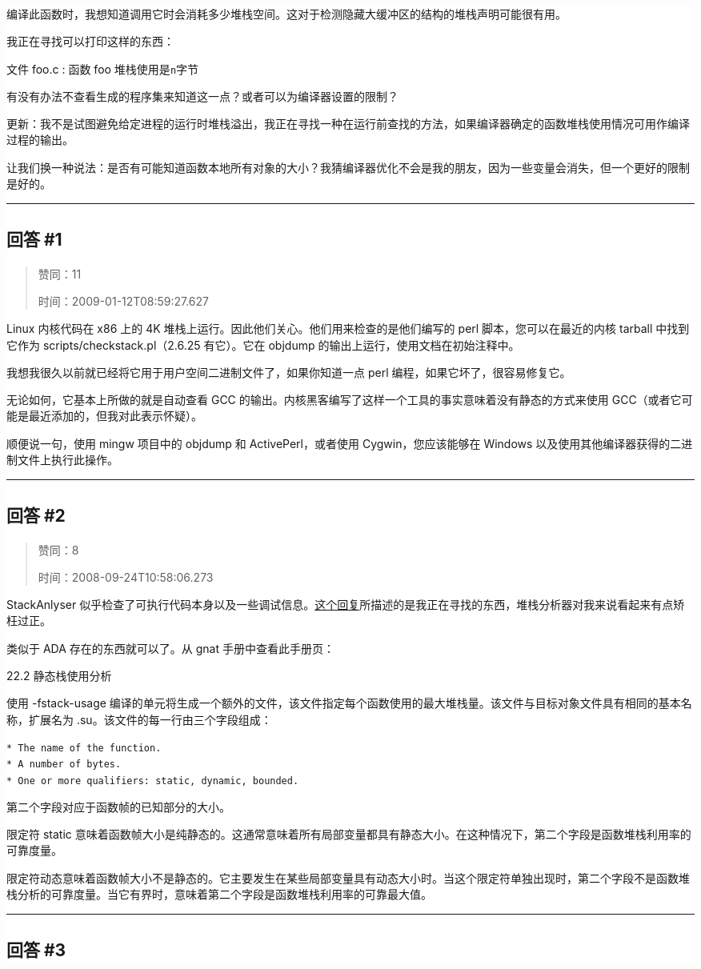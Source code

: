 编译此函数时，我想知道调用它时会消耗多少堆栈空间。这对于检测隐藏大缓冲区的结构的堆栈声明可能很有用。

我正在寻找可以打印这样的东西：

文件 foo.c : 函数 foo 堆栈使用是`n`字节

有没有办法不查看生成的程序集来知道这一点？或者可以为编译器设置的限制？

更新：我不是试图避免给定进程的运行时堆栈溢出，我正在寻找一种在运行前查找的方法，如果编译器确定的函数堆栈使用情况可用作编译过程的输出。

让我们换一种说法：是否有可能知道函数本地所有对象的大小？我猜编译器优化不会是我的朋友，因为一些变量会消失，但一个更好的限制是好的。

* * *

## 回答 #1

> 赞同：11
> 
> 时间：2009-01-12T08:59:27.627

Linux 内核代码在 x86 上的 4K 堆栈上运行。因此他们关心。他们用来检查的是他们编写的 perl 脚本，您可以在最近的内核 tarball 中找到它作为 scripts/checkstack.pl（2.6.25 有它）。它在 objdump 的输出上运行，使用文档在初始注释中。

我想我很久以前就已经将它用于用户空间二进制文件了，如果你知道一点 perl 编程，如果它坏了，很容易修复它。

无论如何，它基本上所做的就是自动查看 GCC 的输出。内核黑客编写了这样一个工具的事实意味着没有静态的方式来使用 GCC（或者它可能是最近添加的，但我对此表示怀疑）。

顺便说一句，使用 mingw 项目中的 objdump 和 ActivePerl，或者使用 Cygwin，您应该能够在 Windows 以及使用其他编译器获得的二进制文件上执行此操作。

* * *

## 回答 #2

> 赞同：8
> 
> 时间：2008-09-24T10:58:06.273

StackAnlyser 似乎检查了可执行代码本身以及一些调试信息。[这个回复](https://stackoverflow.com/questions/126036/checking-stack-usage-at-compile-time#126439)所描述的是我正在寻找的东西，堆栈分析器对我来说看起来有点矫枉过正。

类似于 ADA 存在的东西就可以了。从 gnat 手册中查看此手册页：

22.2 静态栈使用分析

使用 -fstack-usage 编译的单元将生成一个额外的文件，该文件指定每个函数使用的最大堆栈量。该文件与目标对象文件具有相同的基本名称，扩展名为 .su。该文件的每一行由三个字段组成：

```
* The name of the function.
* A number of bytes.
* One or more qualifiers: static, dynamic, bounded. 
```

第二个字段对应于函数帧的已知部分的大小。

限定符 static 意味着函数帧大小是纯静态的。这通常意味着所有局部变量都具有静态大小。在这种情况下，第二个字段是函数堆栈利用率的可靠度量。

限定符动态意味着函数帧大小不是静态的。它主要发生在某些局部变量具有动态大小时。当这个限定符单独出现时，第二个字段不是函数堆栈分析的可靠度量。当它有界时，意味着第二个字段是函数堆栈利用率的可靠最大值。

* * *

## 回答 #3
